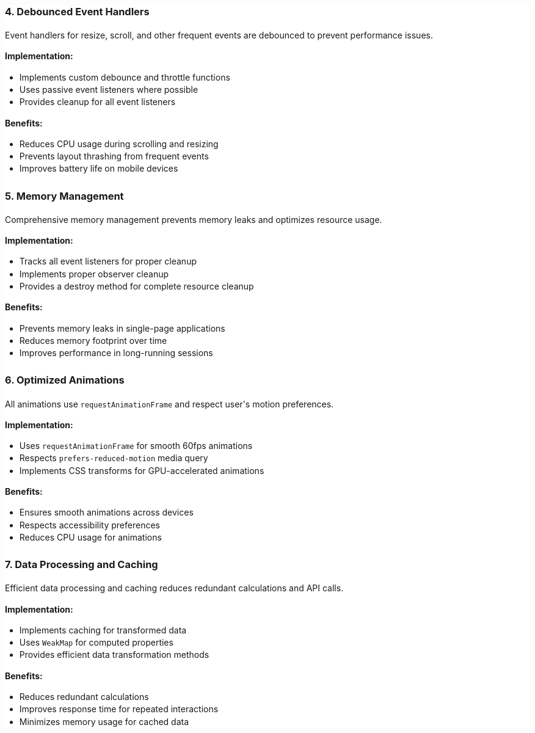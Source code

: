 ### 4. Debounced Event Handlers

Event handlers for resize, scroll, and other frequent events are debounced to prevent performance issues.

**Implementation:**
- Implements custom debounce and throttle functions
- Uses passive event listeners where possible
- Provides cleanup for all event listeners

**Benefits:**
- Reduces CPU usage during scrolling and resizing
- Prevents layout thrashing from frequent events
- Improves battery life on mobile devices

### 5. Memory Management

Comprehensive memory management prevents memory leaks and optimizes resource usage.

**Implementation:**
- Tracks all event listeners for proper cleanup
- Implements proper observer cleanup
- Provides a destroy method for complete resource cleanup

**Benefits:**
- Prevents memory leaks in single-page applications
- Reduces memory footprint over time
- Improves performance in long-running sessions

### 6. Optimized Animations

All animations use `requestAnimationFrame` and respect user's motion preferences.

**Implementation:**
- Uses `requestAnimationFrame` for smooth 60fps animations
- Respects `prefers-reduced-motion` media query
- Implements CSS transforms for GPU-accelerated animations

**Benefits:**
- Ensures smooth animations across devices
- Respects accessibility preferences
- Reduces CPU usage for animations

### 7. Data Processing and Caching

Efficient data processing and caching reduces redundant calculations and API calls.

**Implementation:**
- Implements caching for transformed data
- Uses `WeakMap` for computed properties
- Provides efficient data transformation methods

**Benefits:**
- Reduces redundant calculations
- Improves response time for repeated interactions
- Minimizes memory usage for cached data
